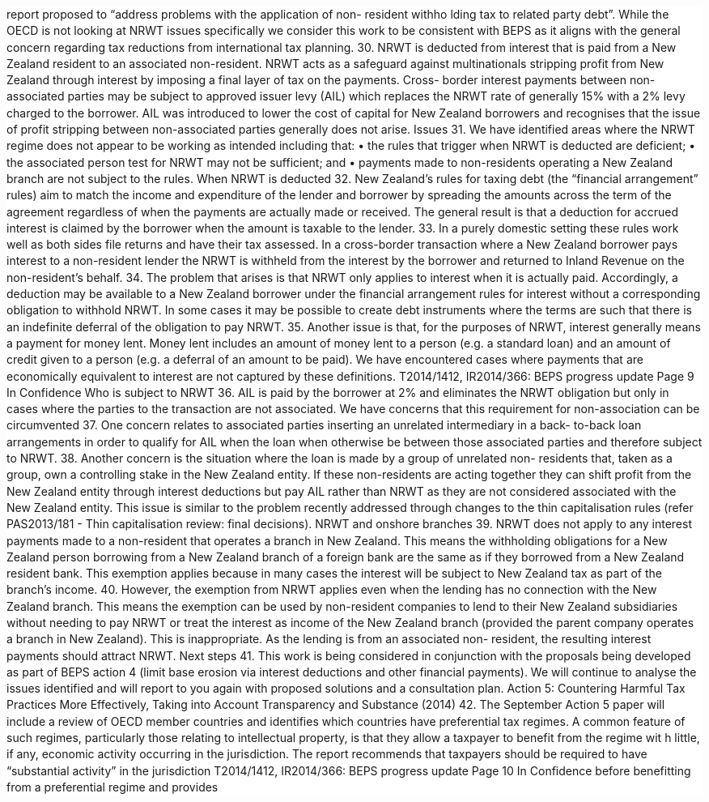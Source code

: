 report proposed to “address problems with the application of non- resident withho lding tax to related party debt”. While the OECD is not looking at NRWT issues specifically we consider this work to be consistent with BEPS as it aligns with the general concern regarding tax reductions from international tax planning. 30. NRWT is deducted from interest that is paid from a New Zealand resident to an associated non-resident. NRWT acts as a safeguard against multinationals stripping profit from New Zealand through interest by imposing a final layer of tax on the payments. Cross- border interest payments between non-associated parties may be subject to approved issuer levy (AIL) which replaces the NRWT rate of generally 15% with a 2% levy charged to the borrower. AIL was introduced to lower the cost of capital for New Zealand borrowers and recognises that the issue of profit stripping between non-associated parties generally does not arise. Issues 31. We have identified areas where the NRWT regime does not appear to be working as intended including that: • the rules that trigger when NRWT is deducted are deficient; • the associated person test for NRWT may not be sufficient; and • payments made to non-residents operating a New Zealand branch are not subject to the rules. When NRWT is deducted 32. New Zealand’s rules for taxing debt (the “financial arrangement” rules) aim to match the income and expenditure of the lender and borrower by spreading the amounts across the term of the agreement regardless of when the payments are actually made or received. The general result is that a deduction for accrued interest is claimed by the borrower when the amount is taxable to the lender. 33. In a purely domestic setting these rules work well as both sides file returns and have their tax assessed. In a cross-border transaction where a New Zealand borrower pays interest to a non-resident lender the NRWT is withheld from the interest by the borrower and returned to Inland Revenue on the non-resident’s behalf. 34. The problem that arises is that NRWT only applies to interest when it is actually paid. Accordingly, a deduction may be available to a New Zealand borrower under the financial arrangement rules for interest without a corresponding obligation to withhold NRWT. In some cases it may be possible to create debt instruments where the terms are such that there is an indefinite deferral of the obligation to pay NRWT. 35. Another issue is that, for the purposes of NRWT, interest generally means a payment for money lent. Money lent includes an amount of money lent to a person (e.g. a standard loan) and an amount of credit given to a person (e.g. a deferral of an amount to be paid). We have encountered cases where payments that are economically equivalent to interest are not captured by these definitions. T2014/1412, IR2014/366: BEPS progress update Page 9 In Confidence Who is subject to NRWT 36. AIL is paid by the borrower at 2% and eliminates the NRWT obligation but only in cases where the parties to the transaction are not associated. We have concerns that this requirement for non-association can be circumvented 37. One concern relates to associated parties inserting an unrelated intermediary in a back- to-back loan arrangements in order to qualify for AIL when the loan when otherwise be between those associated parties and therefore subject to NRWT. 38. Another concern is the situation where the loan is made by a group of unrelated non- residents that, taken as a group, own a controlling stake in the New Zealand entity. If these non-residents are acting together they can shift profit from the New Zealand entity through interest deductions but pay AIL rather than NRWT as they are not considered associated with the New Zealand entity. This issue is similar to the problem recently addressed through changes to the thin capitalisation rules (refer PAS2013/181 - Thin capitalisation review: final decisions). NRWT and onshore branches 39. NRWT does not apply to any interest payments made to a non-resident that operates a branch in New Zealand. This means the withholding obligations for a New Zealand person borrowing from a New Zealand branch of a foreign bank are the same as if they borrowed from a New Zealand resident bank. This exemption applies because in many cases the interest will be subject to New Zealand tax as part of the branch’s income. 40. However, the exemption from NRWT applies even when the lending has no connection with the New Zealand branch. This means the exemption can be used by non-resident companies to lend to their New Zealand subsidiaries without needing to pay NRWT or treat the interest as income of the New Zealand branch (provided the parent company operates a branch in New Zealand). This is inappropriate. As the lending is from an associated non- resident, the resulting interest payments should attract NRWT. Next steps 41. This work is being considered in conjunction with the proposals being developed as part of BEPS action 4 (limit base erosion via interest deductions and other financial payments). We will continue to analyse the issues identified and will report to you again with proposed solutions and a consultation plan. Action 5: Countering Harmful Tax Practices More Effectively, Taking into Account Transparency and Substance (2014) 42. The September Action 5 paper will include a review of OECD member countries and identifies which countries have preferential tax regimes. A common feature of such regimes, particularly those relating to intellectual property, is that they allow a taxpayer to benefit from the regime wit h little, if any, economic activity occurring in the jurisdiction. The report recommends that taxpayers should be required to have “substantial activity” in the jurisdiction T2014/1412, IR2014/366: BEPS progress update Page 10 In Confidence before benefitting from a preferential regime and provides